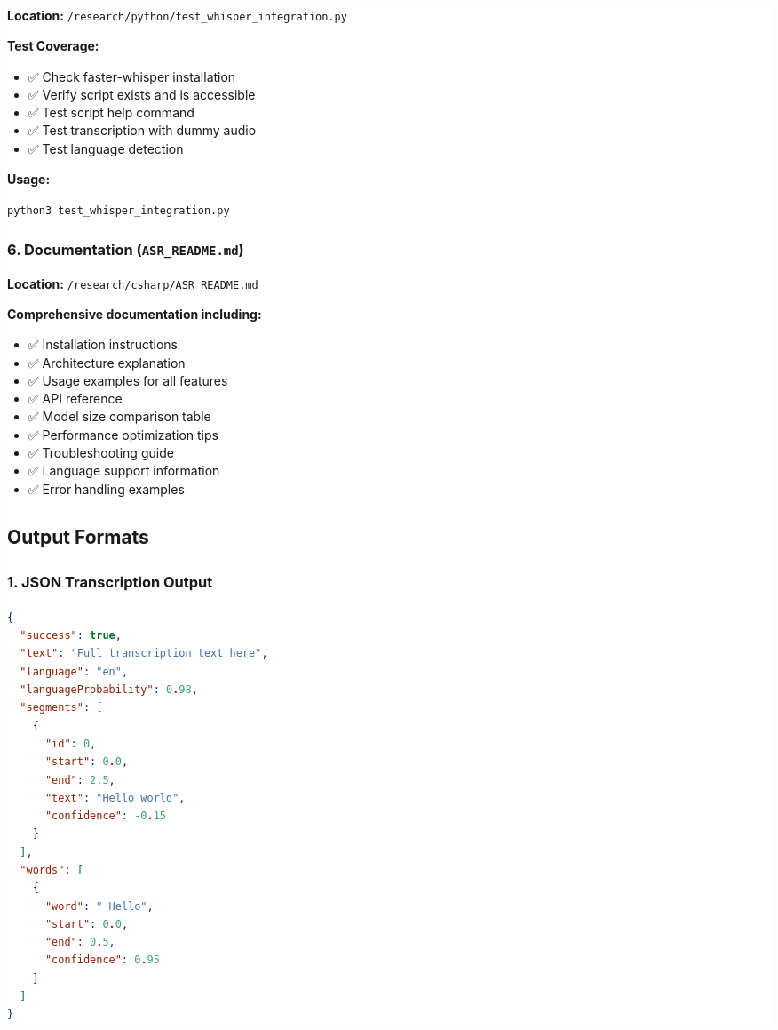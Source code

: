 **Location:** `/research/python/test_whisper_integration.py`

**Test Coverage:**
- ✅ Check faster-whisper installation
- ✅ Verify script exists and is accessible
- ✅ Test script help command
- ✅ Test transcription with dummy audio
- ✅ Test language detection

**Usage:**
```bash
python3 test_whisper_integration.py
```

### 6. Documentation (`ASR_README.md`)

**Location:** `/research/csharp/ASR_README.md`

**Comprehensive documentation including:**
- ✅ Installation instructions
- ✅ Architecture explanation
- ✅ Usage examples for all features
- ✅ API reference
- ✅ Model size comparison table
- ✅ Performance optimization tips
- ✅ Troubleshooting guide
- ✅ Language support information
- ✅ Error handling examples

## Output Formats

### 1. JSON Transcription Output

```json
{
  "success": true,
  "text": "Full transcription text here",
  "language": "en",
  "languageProbability": 0.98,
  "segments": [
    {
      "id": 0,
      "start": 0.0,
      "end": 2.5,
      "text": "Hello world",
      "confidence": -0.15
    }
  ],
  "words": [
    {
      "word": " Hello",
      "start": 0.0,
      "end": 0.5,
      "confidence": 0.95
    }
  ]
}
```
